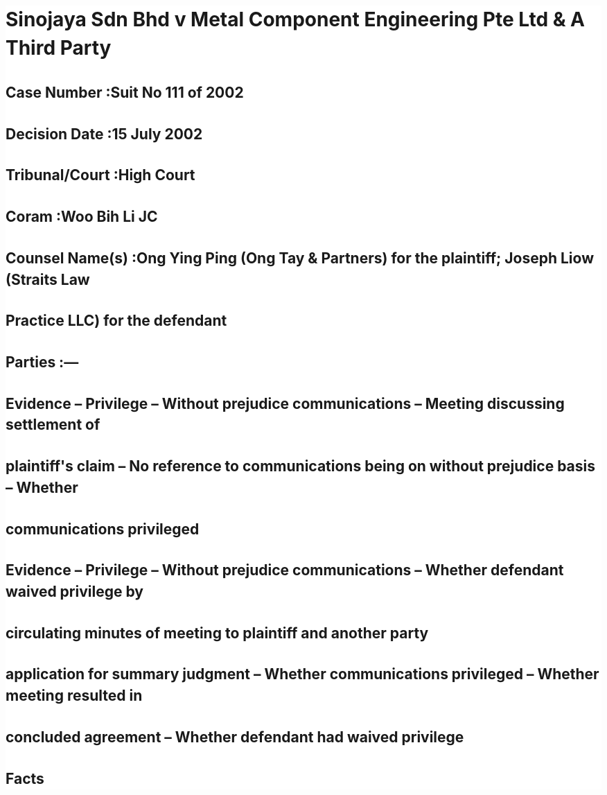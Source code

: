 # Sinojaya Sdn Bhd v Metal Component Engineering Pte Ltd & A Third Party 



## Case Number :Suit No 111 of 2002 

## Decision Date :15 July 2002 

## Tribunal/Court :High Court 

## Coram :Woo Bih Li JC 

## Counsel Name(s) :Ong Ying Ping (Ong Tay & Partners) for the plaintiff; Joseph Liow (Straits Law 

## Practice LLC) for the defendant 

## Parties :— 

## Evidence – Privilege – Without prejudice communications – Meeting discussing settlement of 

## plaintiff's claim – No reference to communications being on without prejudice basis – Whether 

## communications privileged 

## Evidence – Privilege – Without prejudice communications – Whether defendant waived privilege by 

## circulating minutes of meeting to plaintiff and another party 

## application for summary judgment – Whether communications privileged – Whether meeting resulted in 

## concluded agreement – Whether defendant had waived privilege 

## Facts 
